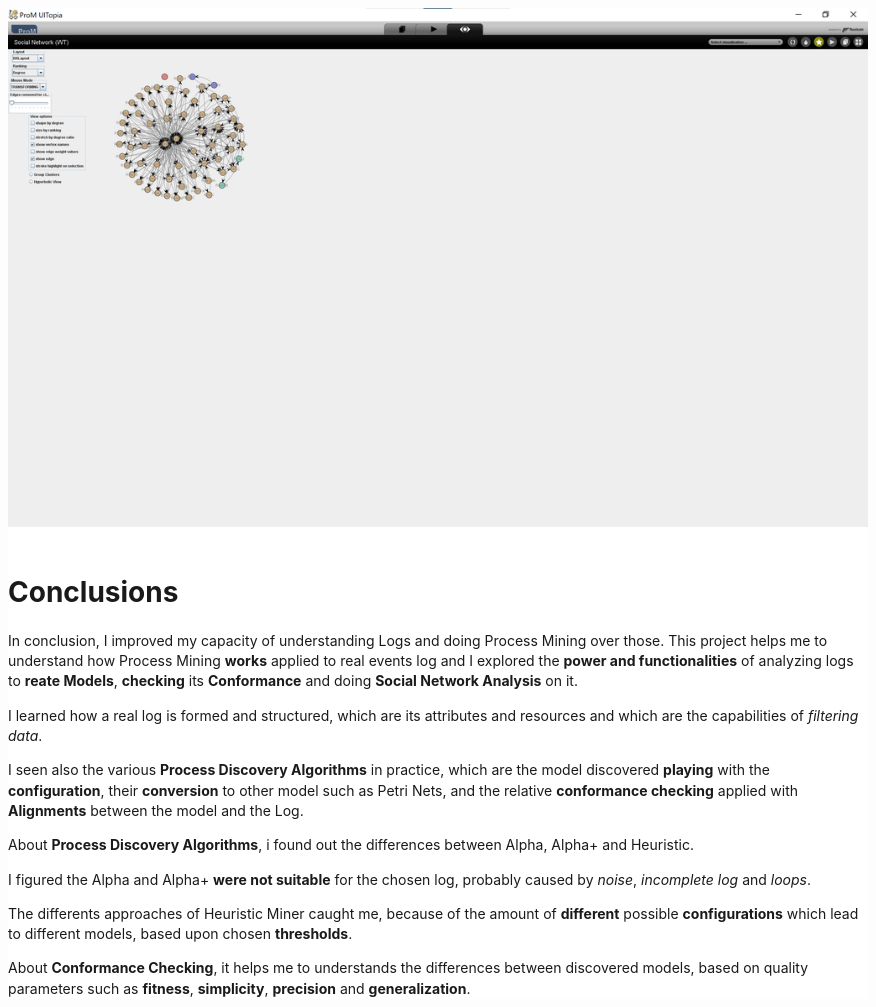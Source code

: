 ![Handover of Work](Screenshots/Social%20Network/working-together.png)

# Conclusions

In conclusion, I improved my capacity of understanding Logs and doing Process Mining over those. This project helps me to understand how Process Mining **works** applied to real events log and I explored the **power and functionalities** of analyzing logs to **reate Models**, **checking** its **Conformance** and doing **Social Network Analysis** on it.

I learned how a real log is formed and structured, which are its attributes and resources and which are the capabilities of _filtering data_.

I seen also the various **Process Discovery Algorithms** in practice, which are the model discovered **playing** with the **configuration**, their **conversion** to other model such as Petri Nets, and the relative **conformance checking** applied with **Alignments** between the model and the Log.

About **Process Discovery Algorithms**, i found out the differences between Alpha, Alpha+ and Heuristic.

I figured the Alpha and Alpha+ **were not suitable** for the chosen log, probably caused by _noise_, _incomplete log_ and _loops_.

The differents approaches of Heuristic Miner caught me, because of the amount of **different** possible **configurations** which lead to different models, based upon chosen **thresholds**.

About **Conformance Checking**, it helps me to understands the differences between discovered models, based on quality parameters such as **fitness**, **simplicity**, **precision** and **generalization**.

